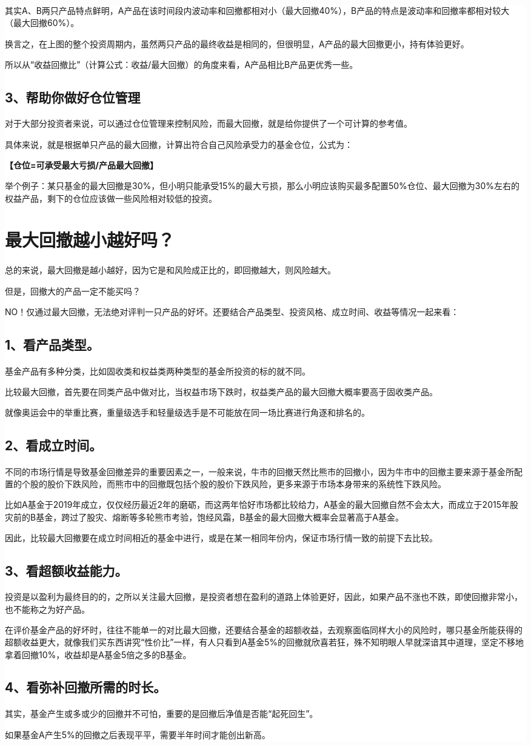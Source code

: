 其实A、B两只产品特点鲜明，A产品在该时间段内波动率和回撤都相对小（最大回撤40%），B产品的特点是波动率和回撤率都相对较大（最大回撤60%）。

换言之，在上图的整个投资周期内，虽然两只产品的最终收益是相同的，但很明显，A产品的最大回撤更小，持有体验更好。

所以从“收益回撤比”（计算公式：收益/最大回撤）的角度来看，A产品相比B产品更优秀一些。

## 3、帮助你做好仓位管理

对于大部分投资者来说，可以通过仓位管理来控制风险，而最大回撤，就是给你提供了一个可计算的参考值。

具体来说，就是根据单只产品的最大回撤，计算出符合自己风险承受力的基金仓位，公式为：

**【仓位=可承受最大亏损/产品最大回撤】**

举个例子：某只基金的最大回撤是30%，但小明只能承受15%的最大亏损，那么小明应该购买最多配置50%仓位、最大回撤为30%左右的权益产品，剩下的仓位应该做一些风险相对较低的投资。


# 最大回撤越小越好吗？

总的来说，最大回撤是越小越好，因为它是和风险成正比的，即回撤越大，则风险越大。

但是，回撤大的产品一定不能买吗？

NO！仅通过最大回撤，无法绝对评判一只产品的好坏。还要结合产品类型、投资风格、成立时间、收益等情况一起来看：

## 1、看产品类型。

基金产品有多种分类，比如固收类和权益类两种类型的基金所投资的标的就不同。

比较最大回撤，首先要在同类产品中做对比，当权益市场下跌时，权益类产品的最大回撤大概率要高于固收类产品。

就像奥运会中的举重比赛，重量级选手和轻量级选手是不可能放在同一场比赛进行角逐和排名的。

## 2、看成立时间。

不同的市场行情是导致基金回撤差异的重要因素之一，一般来说，牛市的回撤天然比熊市的回撤小，因为牛市中的回撤主要来源于基金所配置的个股的股价下跌风险，而熊市中的回撤既包括个股的股价下跌风险，更多来源于市场本身带来的系统性下跌风险。

比如A基金于2019年成立，仅仅经历最近2年的磨砺，而这两年恰好市场都比较给力，A基金的最大回撤自然不会太大，而成立于2015年股灾前的B基金，跨过了股灾、熔断等多轮熊市考验，饱经风霜，B基金的最大回撤大概率会显著高于A基金。

因此，比较最大回撤要在成立时间相近的基金中进行，或是在某一相同年份内，保证市场行情一致的前提下去比较。


## 3、看超额收益能力。

投资是以盈利为最终目的的，之所以关注最大回撤，是投资者想在盈利的道路上体验更好，因此，如果产品不涨也不跌，即使回撤非常小，也不能称之为好产品。

在评价基金产品的好坏时，往往不能单一的对比最大回撤，还要结合基金的超额收益，去观察面临同样大小的风险时，哪只基金所能获得的超额收益更大，就像我们买东西讲究“性价比”一样，有人只看到A基金5%的回撤就欣喜若狂，殊不知明眼人早就深谙其中道理，坚定不移地拿着回撤10%，收益却是A基金5倍之多的B基金。

## 4、看弥补回撤所需的时长。

其实，基金产生或多或少的回撤并不可怕，重要的是回撤后净值是否能“起死回生”。

如果基金A产生5%的回撤之后表现平平，需要半年时间才能创出新高。
